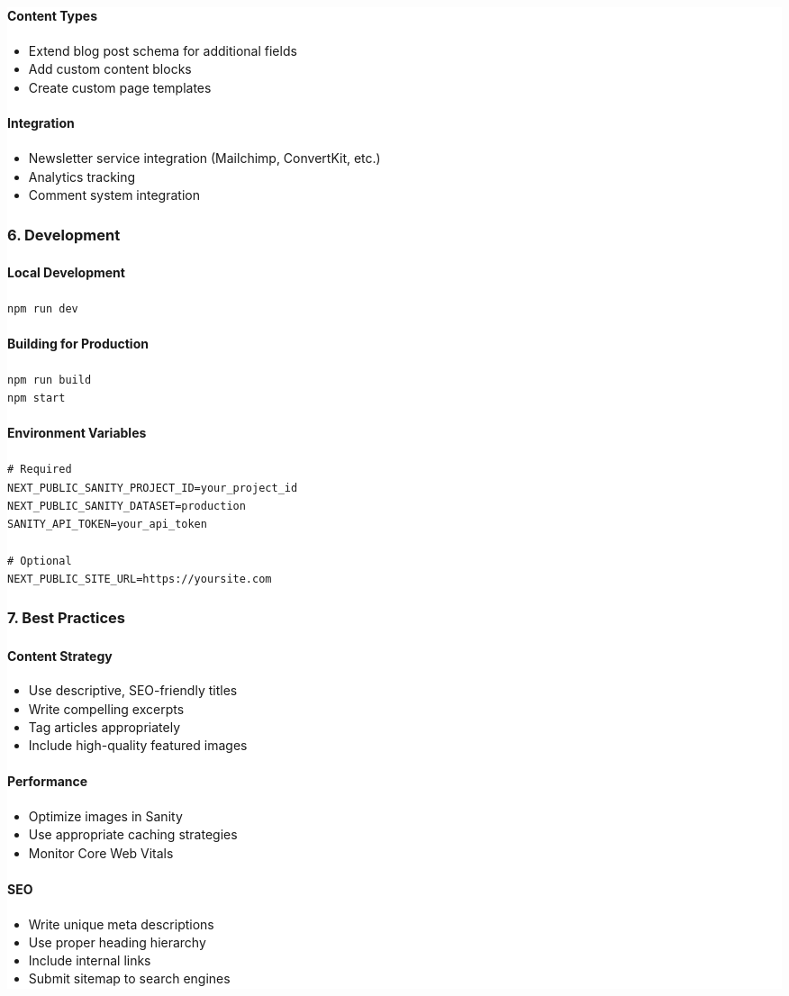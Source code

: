 #### Content Types
- Extend blog post schema for additional fields
- Add custom content blocks
- Create custom page templates

#### Integration
- Newsletter service integration (Mailchimp, ConvertKit, etc.)
- Analytics tracking
- Comment system integration

### 6. Development

#### Local Development
```bash
npm run dev
```

#### Building for Production
```bash
npm run build
npm start
```

#### Environment Variables
```env
# Required
NEXT_PUBLIC_SANITY_PROJECT_ID=your_project_id
NEXT_PUBLIC_SANITY_DATASET=production
SANITY_API_TOKEN=your_api_token

# Optional
NEXT_PUBLIC_SITE_URL=https://yoursite.com
```

### 7. Best Practices

#### Content Strategy
- Use descriptive, SEO-friendly titles
- Write compelling excerpts
- Tag articles appropriately
- Include high-quality featured images

#### Performance
- Optimize images in Sanity
- Use appropriate caching strategies
- Monitor Core Web Vitals

#### SEO
- Write unique meta descriptions
- Use proper heading hierarchy
- Include internal links
- Submit sitemap to search engines
